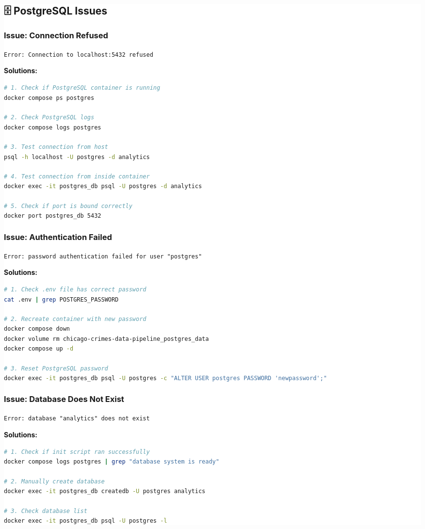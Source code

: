 ## 🗄️ PostgreSQL Issues

### Issue: Connection Refused
```
Error: Connection to localhost:5432 refused
```

**Solutions:**
```bash
# 1. Check if PostgreSQL container is running
docker compose ps postgres

# 2. Check PostgreSQL logs
docker compose logs postgres

# 3. Test connection from host
psql -h localhost -U postgres -d analytics

# 4. Test connection from inside container
docker exec -it postgres_db psql -U postgres -d analytics

# 5. Check if port is bound correctly
docker port postgres_db 5432
```

### Issue: Authentication Failed
```
Error: password authentication failed for user "postgres"
```

**Solutions:**
```bash
# 1. Check .env file has correct password
cat .env | grep POSTGRES_PASSWORD

# 2. Recreate container with new password
docker compose down
docker volume rm chicago-crimes-data-pipeline_postgres_data
docker compose up -d

# 3. Reset PostgreSQL password
docker exec -it postgres_db psql -U postgres -c "ALTER USER postgres PASSWORD 'newpassword';"
```

### Issue: Database Does Not Exist
```
Error: database "analytics" does not exist
```

**Solutions:**
```bash
# 1. Check if init script ran successfully
docker compose logs postgres | grep "database system is ready"

# 2. Manually create database
docker exec -it postgres_db createdb -U postgres analytics

# 3. Check database list
docker exec -it postgres_db psql -U postgres -l
```
